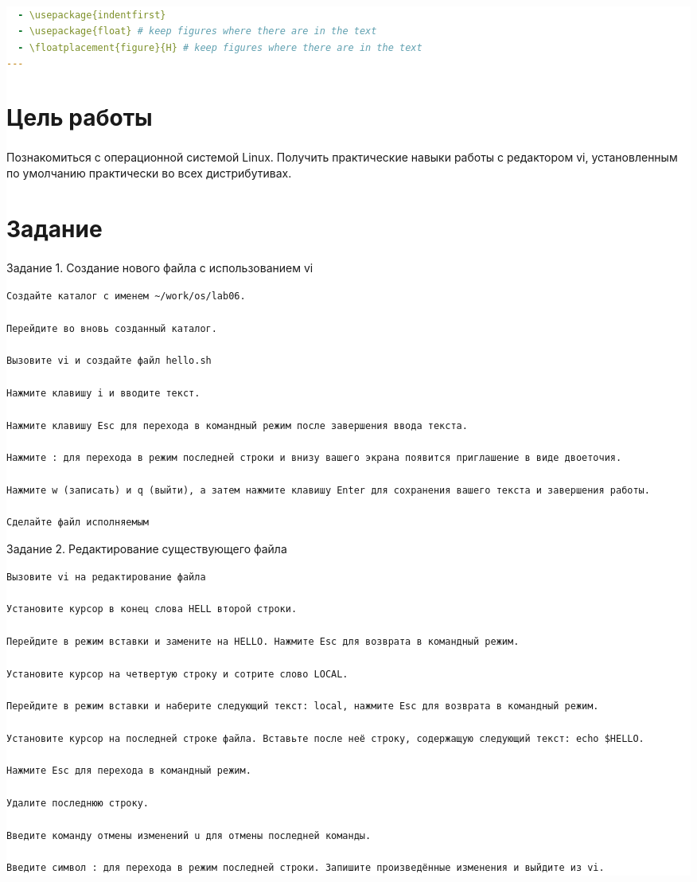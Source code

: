 ```yaml
  - \usepackage{indentfirst}
  - \usepackage{float} # keep figures where there are in the text
  - \floatplacement{figure}{H} # keep figures where there are in the text
---
```


# Цель работы

Познакомиться с операционной системой Linux. Получить практические навыки работы с редактором vi, установленным по умолчанию практически во всех дистрибутивах.

# Задание

Задание 1. Создание нового файла с использованием vi

    Создайте каталог с именем ~/work/os/lab06.

    Перейдите во вновь созданный каталог.

    Вызовите vi и создайте файл hello.sh

    Нажмите клавишу i и вводите текст.

    Нажмите клавишу Esc для перехода в командный режим после завершения ввода текста.

    Нажмите : для перехода в режим последней строки и внизу вашего экрана появится приглашение в виде двоеточия.

    Нажмите w (записать) и q (выйти), а затем нажмите клавишу Enter для сохранения вашего текста и завершения работы.

    Сделайте файл исполняемым

Задание 2. Редактирование существующего файла

    Вызовите vi на редактирование файла

    Установите курсор в конец слова HELL второй строки.

    Перейдите в режим вставки и замените на HELLO. Нажмите Esc для возврата в командный режим.

    Установите курсор на четвертую строку и сотрите слово LOCAL.

    Перейдите в режим вставки и наберите следующий текст: local, нажмите Esc для возврата в командный режим.

    Установите курсор на последней строке файла. Вставьте после неё строку, содержащую следующий текст: echo $HELLO.

    Нажмите Esc для перехода в командный режим.

    Удалите последнюю строку.

    Введите команду отмены изменений u для отмены последней команды.

    Введите символ : для перехода в режим последней строки. Запишите произведённые изменения и выйдите из vi.

